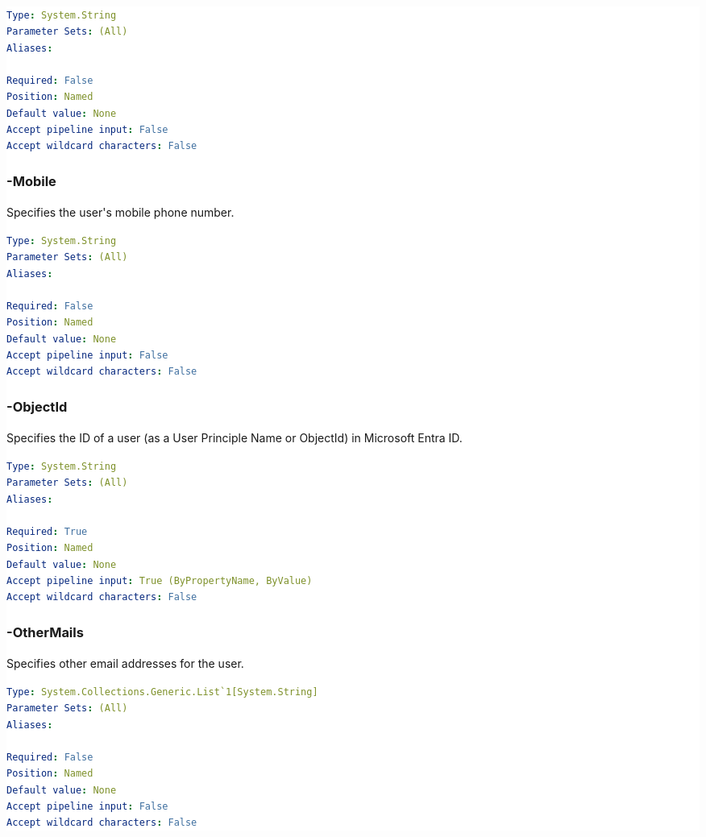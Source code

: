 ```yaml
Type: System.String
Parameter Sets: (All)
Aliases:

Required: False
Position: Named
Default value: None
Accept pipeline input: False
Accept wildcard characters: False
```

### -Mobile

Specifies the user's mobile phone number.

```yaml
Type: System.String
Parameter Sets: (All)
Aliases:

Required: False
Position: Named
Default value: None
Accept pipeline input: False
Accept wildcard characters: False
```

### -ObjectId

Specifies the ID of a user (as a User Principle Name or ObjectId) in Microsoft Entra ID.

```yaml
Type: System.String
Parameter Sets: (All)
Aliases:

Required: True
Position: Named
Default value: None
Accept pipeline input: True (ByPropertyName, ByValue)
Accept wildcard characters: False
```

### -OtherMails

Specifies other email addresses for the user.

```yaml
Type: System.Collections.Generic.List`1[System.String]
Parameter Sets: (All)
Aliases:

Required: False
Position: Named
Default value: None
Accept pipeline input: False
Accept wildcard characters: False
```
